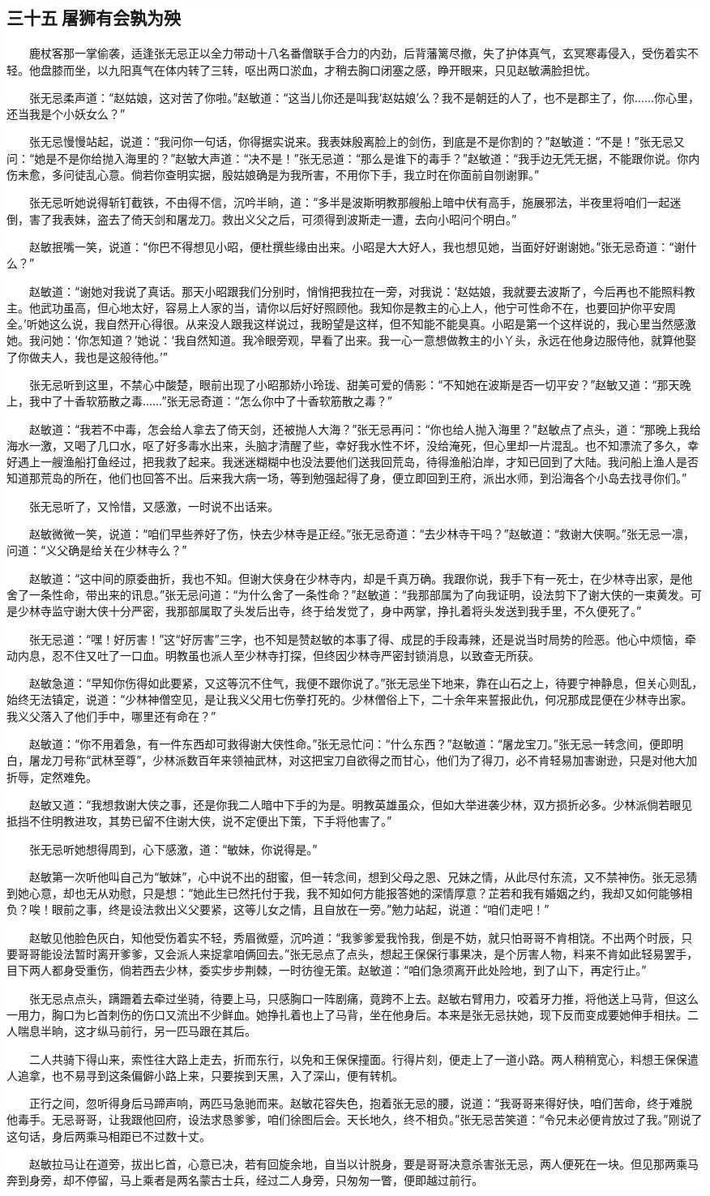 ## 三十五 屠狮有会孰为殃

　　鹿杖客那一掌偷袭，适逢张无忌正以全力带动十八名番僧联手合力的内劲，后背藩篱尽撤，失了护体真气，玄冥寒毒侵入，受伤着实不轻。他盘膝而坐，以九阳真气在体内转了三转，呕出两口淤血，才稍去胸口闭塞之感，睁开眼来，只见赵敏满脸担忧。

　　张无忌柔声道：“赵姑娘，这对苦了你啦。”赵敏道：“这当儿你还是叫我‘赵姑娘’么？我不是朝廷的人了，也不是郡主了，你……你心里，还当我是个小妖女么？”

　　张无忌慢慢站起，说道：“我问你一句话，你得据实说来。我表妹殷离脸上的剑伤，到底是不是你割的？”赵敏道：“不是！”张无忌又问：“她是不是你给抛入海里的？”赵敏大声道：“决不是！”张无忌道：“那么是谁下的毒手？”赵敏道：“我手边无凭无据，不能跟你说。你内伤未愈，多问徒乱心意。倘若你查明实据，殷姑娘确是为我所害，不用你下手，我立时在你面前自刎谢罪。”

　　张无忌听她说得斩钉截铁，不由得不信，沉吟半晌，道：“多半是波斯明教那艘船上暗中伏有高手，施展邪法，半夜里将咱们一起迷倒，害了我表妹，盗去了倚天剑和屠龙刀。救出义父之后，可须得到波斯走一遭，去向小昭问个明白。”

　　赵敏抿嘴一笑，说道：“你巴不得想见小昭，便杜撰些缘由出来。小昭是大大好人，我也想见她，当面好好谢谢她。”张无忌奇道：“谢什么？”

　　赵敏道：“谢她对我说了真话。那天小昭跟我们分别时，悄悄把我拉在一旁，对我说：‘赵姑娘，我就要去波斯了，今后再也不能照料教主。他武功虽高，但心地太好，容易上人家的当，请你以后好好照顾他。我知你是教主的心上人，他宁可性命不在，也要回护你平安周全。’听她这么说，我自然开心得很。从来没人跟我这样说过，我盼望是这样，但不知能不能臭真。小昭是第一个这样说的，我心里当然感激她。我问她：‘你怎知道？’她说：‘我自然知道。我冷眼旁观，早看了出来。我一心一意想做教主的小丫头，永远在他身边服侍他，就算他娶了你做夫人，我也是这般待他。’”

　　张无忌听到这里，不禁心中酸楚，眼前出现了小昭那娇小玲珑、甜美可爱的倩影：“不知她在波斯是否一切平安？”赵敏又道：“那天晚上，我中了十香软筋散之毒……”张无忌奇道：“怎么你中了十香软筋散之毒？”

　　赵敏道：“我若不中毒，怎会给人拿去了倚天剑，还被抛人大海？”张无忌再问：“你也给人抛入海里？”赵敏点了点头，道：“那晚上我给海水一激，又喝了几口水，呕了好多毒水出来，头脑才清醒了些，幸好我水性不坏，没给淹死，但心里却一片混乱。也不知漂流了多久，幸好遇上一艘渔船打鱼经过，把我救了起来。我迷迷糊糊中也没法要他们送我回荒岛，待得渔船泊岸，才知已回到了大陆。我问船上渔人是否知道那荒岛的所在，他们也回答不出。后来我大病一场，等到勉强起得了身，便立即回到王府，派出水师，到沿海各个小岛去找寻你们。”

　　张无忌听了，又怜惜，又感激，一时说不出话来。

　　赵敏微微一笑，说道：“咱们早些养好了伤，快去少林寺是正经。”张无忌奇道：“去少林寺干吗？”赵敏道：“救谢大侠啊。”张无忌一凛，问道：“义父确是给关在少林寺么？”

　　赵敏道：“这中间的原委曲折，我也不知。但谢大侠身在少林寺内，却是千真万确。我跟你说，我手下有一死士，在少林寺出家，是他舍了一条性命，带出来的讯息。”张无忌问道：“为什么舍了一条性命？”赵敏道：“我那部属为了向我证明，设法剪下了谢大侠的一束黄发。可是少林寺监守谢大侠十分严密，我那部属取了头发后出寺，终于给发觉了，身中两掌，挣扎着将头发送到我手里，不久便死了。”

　　张无忌道：“嘿！好厉害！”这“好厉害”三字，也不知是赞赵敏的本事了得、成昆的手段毒辣，还是说当时局势的险恶。他心中烦恼，牵动内息，忍不住又吐了一口血。明教虽也派人至少林寺打探，但终因少林寺严密封锁消息，以致查无所获。

　　赵敏急道：“早知你伤得如此要紧，又这等沉不住气，我便不跟你说了。”张无忌坐下地来，靠在山石之上，待要宁神静息，但关心则乱，始终无法镇定，说道：“少林神僧空见，是让我义父用七伤拳打死的。少林僧俗上下，二十余年来誓报此仇，何况那成昆便在少林寺出家。我义父落入了他们手中，哪里还有命在？”

　　赵敏道：“你不用着急，有一件东西却可救得谢大侠性命。”张无忌忙问：“什么东西？”赵敏道：“屠龙宝刀。”张无忌一转念间，便即明白，屠龙刀号称“武林至尊”，少林派数百年来领袖武林，对这把宝刀自欲得之而甘心，他们为了得刀，必不肯轻易加害谢逊，只是对他大加折辱，定然难免。

　　赵敏又道：“我想救谢大侠之事，还是你我二人暗中下手的为是。明教英雄虽众，但如大举进袭少林，双方损折必多。少林派倘若眼见抵挡不住明教进攻，其势已留不住谢大侠，说不定便出下策，下手将他害了。”

　　张无忌听她想得周到，心下感激，道：“敏妹，你说得是。”

　　赵敏第一次听他叫自己为“敏妹”，心中说不出的甜蜜，但一转念间，想到父母之恩、兄妹之情，从此尽付东流，又不禁神伤。张无忌猜到她心意，却也无从劝慰，只是想：“她此生已然托付于我，我不知如何方能报答她的深情厚意？芷若和我有婚姻之约，我却又如何能够相负？唉！眼前之事，终是设法救出义父要紧，这等儿女之情，且自放在一旁。”勉力站起，说道：“咱们走吧！”

　　赵敏见他脸色灰白，知他受伤着实不轻，秀眉微蹙，沉吟道：“我爹爹爱我怜我，倒是不妨，就只怕哥哥不肯相饶。不出两个时辰，只要哥哥能设法暂时离开爹爹，又会派人来捉拿咱俩回去。”张无忌点了点头，想起王保保行事果决，是个厉害人物，料来不肯如此轻易罢手，目下两人都身受重伤，倘若西去少林，委实步步荆棘，一时彷徨无策。赵敏道：“咱们急须离开此处险地，到了山下，再定行止。”

　　张无忌点点头，蹒跚着去牵过坐骑，待要上马，只感胸口一阵剧痛，竟跨不上去。赵敏右臂用力，咬着牙力推，将他送上马背，但这么一用力，胸口为匕首刺伤的伤口又流出不少鲜血。她挣扎着也上了马背，坐在他身后。本来是张无忌扶她，现下反而变成要她伸手相扶。二人喘息半晌，这才纵马前行，另一匹马跟在其后。

　　二人共骑下得山来，索性往大路上走去，折而东行，以免和王保保撞面。行得片刻，便走上了一道小路。两人稍稍宽心，料想王保保遣人追拿，也不易寻到这条偏僻小路上来，只要挨到天黑，入了深山，便有转机。

　　正行之间，忽听得身后马蹄声响，两匹马急驰而来。赵敏花容失色，抱着张无忌的腰，说道：“我哥哥来得好快，咱们苦命，终于难脱他毒手。无忌哥哥，让我跟他回府，设法求恳爹爹，咱们徐图后会。天长地久，终不相负。”张无忌苦笑道：“令兄未必便肯放过了我。”刚说了这句话，身后两乘马相距已不过数十丈。

　　赵敏拉马让在道旁，拔出匕首，心意已决，若有回旋余地，自当以计脱身，要是哥哥决意杀害张无忌，两人便死在一块。但见那两乘马奔到身旁，却不停留，马上乘者是两名蒙古士兵，经过二人身旁，只匆匆一瞥，便即越过前行。
